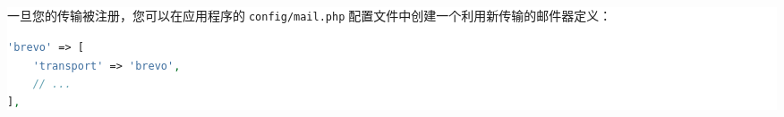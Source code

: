 一旦您的传输被注册，您可以在应用程序的 `config/mail.php` 配置文件中创建一个利用新传输的邮件器定义：

```php
'brevo' => [
    'transport' => 'brevo',
    // ...
],
```
